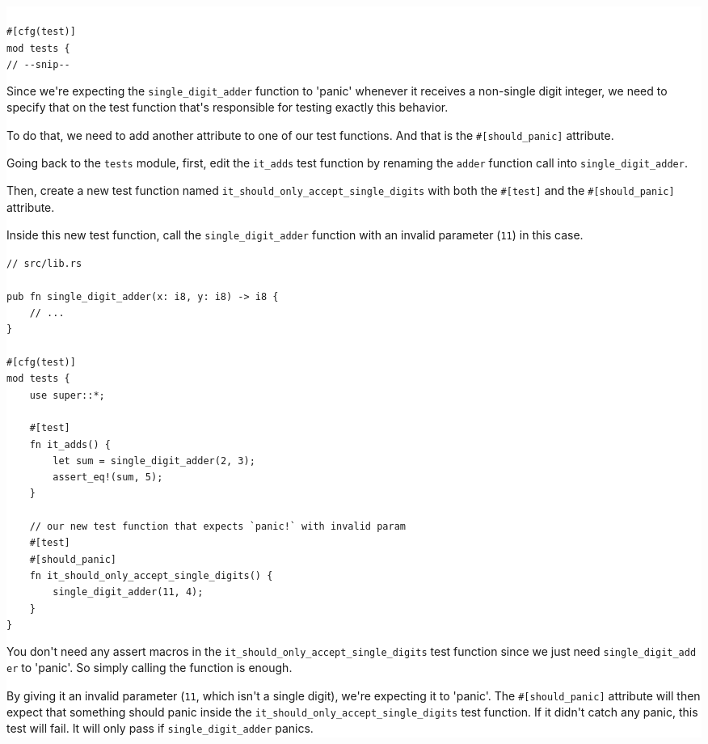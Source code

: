 ```

#[cfg(test)]
mod tests {
// --snip--
```

Since we're expecting the `single_digit_adder` function to 'panic' whenever it receives a non-single digit integer, we need to specify that on the test function that's responsible for testing exactly this behavior.

To do that, we need to add another attribute to one of our test functions. And that is the `#[should_panic]` attribute.

Going back to the `tests` module, first, edit the `it_adds` test function by renaming the `adder` function call into `single_digit_adder`.

Then, create a new test function named `it_should_only_accept_single_digits` with both the `#[test]` and the `#[should_panic]` attribute.

Inside this new test function, call the `single_digit_adder` function with an invalid parameter (`11`) in this case.

```
// src/lib.rs

pub fn single_digit_adder(x: i8, y: i8) -> i8 {
    // ...
}

#[cfg(test)]
mod tests {
    use super::*;

    #[test]
    fn it_adds() {
        let sum = single_digit_adder(2, 3);
        assert_eq!(sum, 5);
    }

    // our new test function that expects `panic!` with invalid param
    #[test]
    #[should_panic]
    fn it_should_only_accept_single_digits() {
        single_digit_adder(11, 4);
    }
}
```

You don't need any assert macros in the `it_should_only_accept_single_digits` test function since we just need `single_digit_adder` to 'panic'. So simply calling the function is enough.

By giving it an invalid parameter (`11`, which isn't a single digit), we're expecting it to 'panic'. The `#[should_panic]` attribute will then expect that something should panic inside the `it_should_only_accept_single_digits` test function. If it didn't catch any panic, this test will fail. It will only pass if `single_digit_adder` panics.


[1]: https://www.freecodecamp.org/news/test-driven-development-tutorial-how-to-test-javascript-and-reactjs-app/
[2]: https://www.freecodecamp.org/news/rust-in-replit/
[3]: https://doc.rust-lang.org/rust-by-example/testing/doc_testing.html
[4]: https://crates.io/crates/claim
[5]: https://docs.rs/claim/latest/claim/